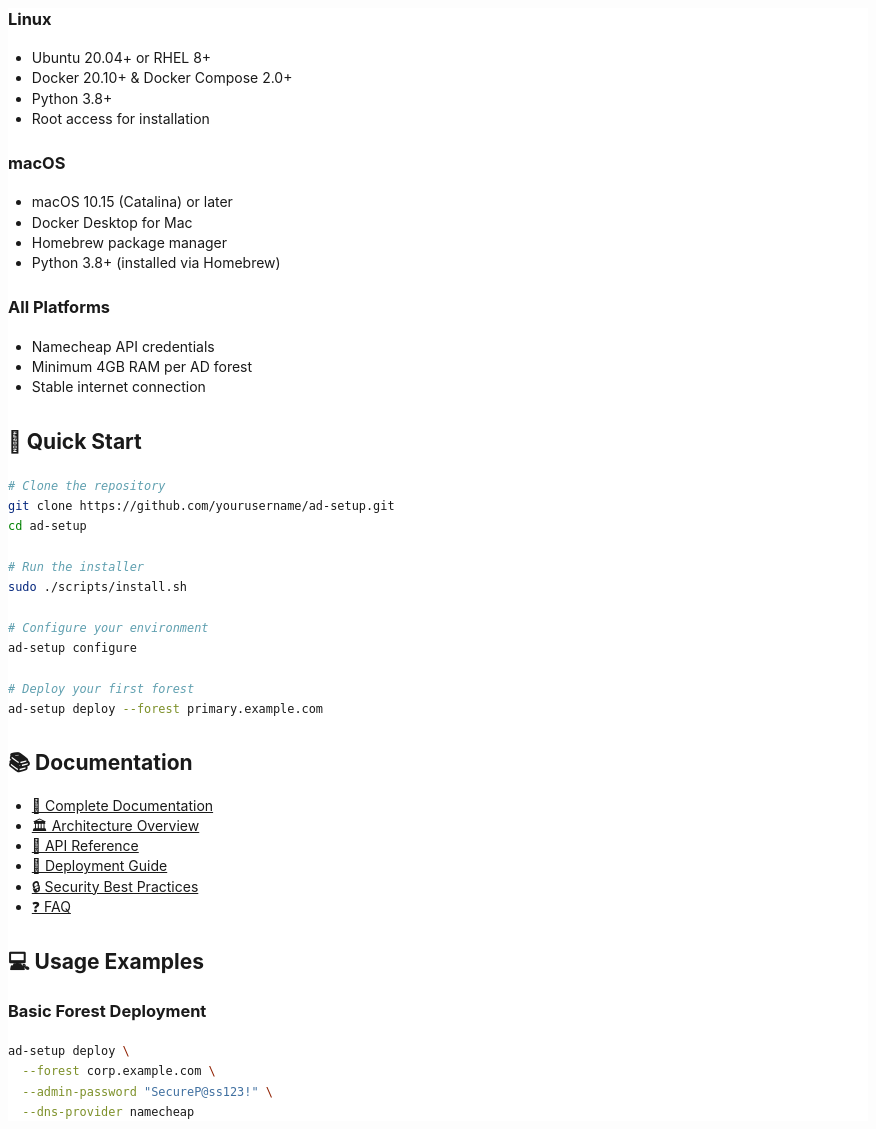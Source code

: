 ### Linux
- Ubuntu 20.04+ or RHEL 8+
- Docker 20.10+ & Docker Compose 2.0+
- Python 3.8+
- Root access for installation

### macOS
- macOS 10.15 (Catalina) or later
- Docker Desktop for Mac
- Homebrew package manager
- Python 3.8+ (installed via Homebrew)

### All Platforms
- Namecheap API credentials
- Minimum 4GB RAM per AD forest
- Stable internet connection

## 🔧 Quick Start

```bash
# Clone the repository
git clone https://github.com/yourusername/ad-setup.git
cd ad-setup

# Run the installer
sudo ./scripts/install.sh

# Configure your environment
ad-setup configure

# Deploy your first forest
ad-setup deploy --forest primary.example.com
```

## 📚 Documentation

- [📖 Complete Documentation](https://yourusername.github.io/ad-setup/)
- [🏛️ Architecture Overview](docs/architecture/README.md)
- [🔌 API Reference](docs/api/README.md)
- [🚀 Deployment Guide](docs/deployment/README.md)
- [🔒 Security Best Practices](docs/security.md)
- [❓ FAQ](docs/faq.md)

## 💻 Usage Examples

### Basic Forest Deployment
```bash
ad-setup deploy \
  --forest corp.example.com \
  --admin-password "SecureP@ss123!" \
  --dns-provider namecheap
```
